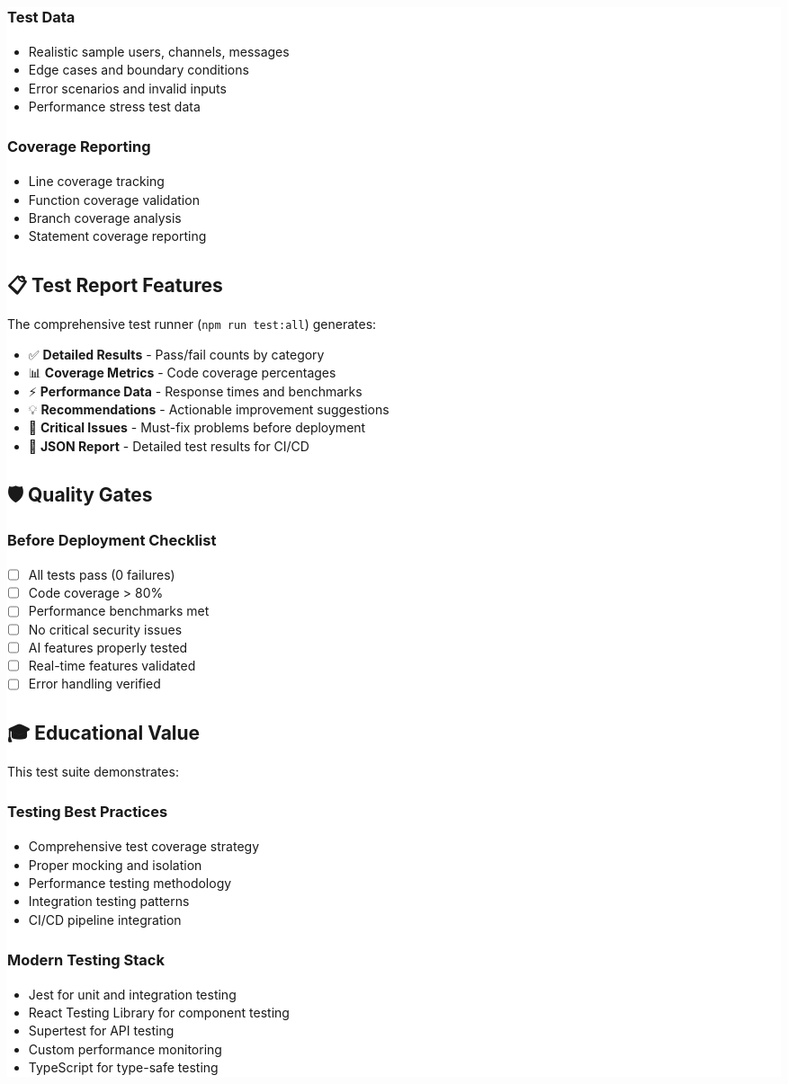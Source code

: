 ### **Test Data**
- Realistic sample users, channels, messages
- Edge cases and boundary conditions  
- Error scenarios and invalid inputs
- Performance stress test data

### **Coverage Reporting**
- Line coverage tracking
- Function coverage validation
- Branch coverage analysis
- Statement coverage reporting

## 📋 Test Report Features

The comprehensive test runner (`npm run test:all`) generates:

- ✅ **Detailed Results** - Pass/fail counts by category
- 📊 **Coverage Metrics** - Code coverage percentages
- ⚡ **Performance Data** - Response times and benchmarks
- 💡 **Recommendations** - Actionable improvement suggestions
- 🚨 **Critical Issues** - Must-fix problems before deployment
- 📄 **JSON Report** - Detailed test results for CI/CD

## 🛡️ Quality Gates

### **Before Deployment Checklist**
- [ ] All tests pass (0 failures)
- [ ] Code coverage > 80%
- [ ] Performance benchmarks met
- [ ] No critical security issues
- [ ] AI features properly tested
- [ ] Real-time features validated
- [ ] Error handling verified

## 🎓 Educational Value

This test suite demonstrates:

### **Testing Best Practices**
- Comprehensive test coverage strategy
- Proper mocking and isolation
- Performance testing methodology
- Integration testing patterns
- CI/CD pipeline integration

### **Modern Testing Stack**
- Jest for unit and integration testing
- React Testing Library for component testing
- Supertest for API testing
- Custom performance monitoring
- TypeScript for type-safe testing
